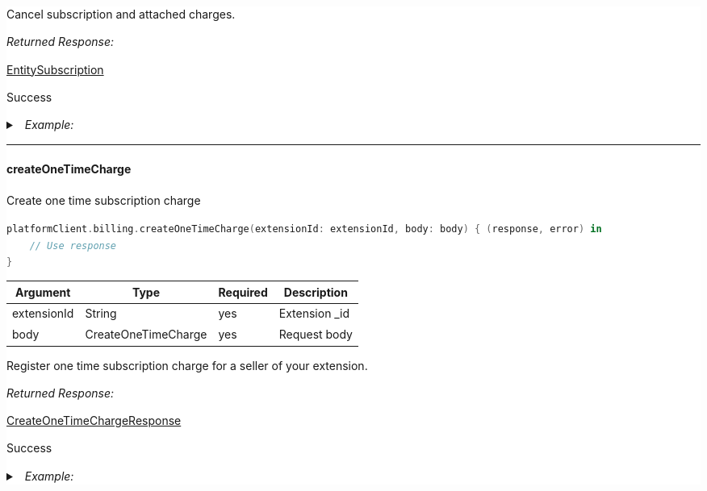 

Cancel subscription and attached charges.

*Returned Response:*




[EntitySubscription](#EntitySubscription)

Success




<details><summary><i>&nbsp; Example:</i></summary></details>









---


#### createOneTimeCharge
Create one time subscription charge




```swift
platformClient.billing.createOneTimeCharge(extensionId: extensionId, body: body) { (response, error) in
    // Use response
}
```





| Argument | Type | Required | Description |
| -------- | ---- | -------- | ----------- | 
| extensionId | String | yes | Extension _id |  
| body | CreateOneTimeCharge | yes | Request body |


Register one time subscription charge for a seller of your extension.

*Returned Response:*




[CreateOneTimeChargeResponse](#CreateOneTimeChargeResponse)

Success




<details><summary><i>&nbsp; Example:</i></summary></details>



